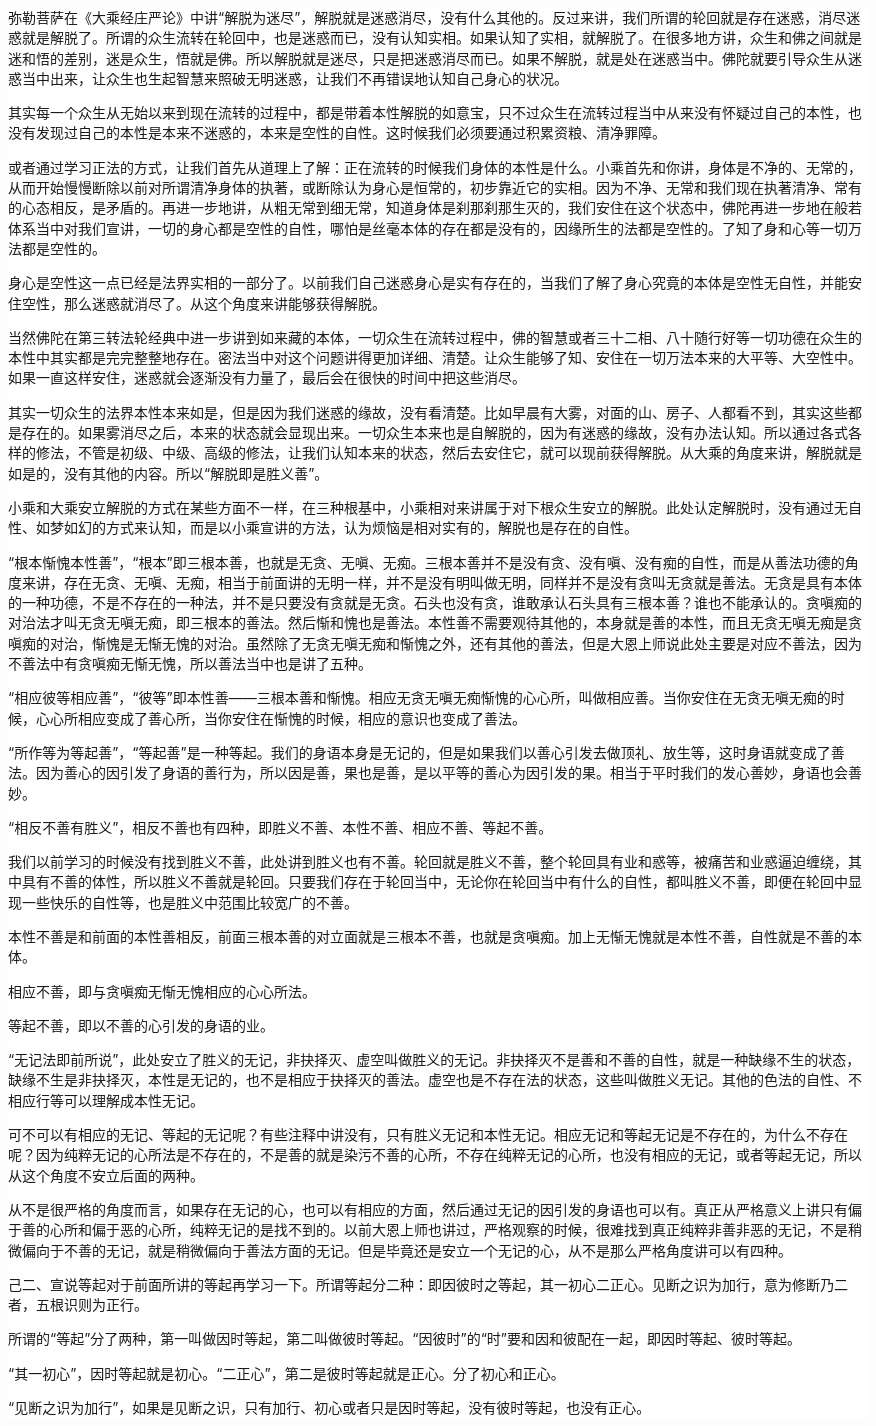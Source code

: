弥勒菩萨在《大乘经庄严论》中讲“解脱为迷尽”，解脱就是迷惑消尽，没有什么其他的。反过来讲，我们所谓的轮回就是存在迷惑，消尽迷惑就是解脱了。所谓的众生流转在轮回中，也是迷惑而已，没有认知实相。如果认知了实相，就解脱了。在很多地方讲，众生和佛之间就是迷和悟的差别，迷是众生，悟就是佛。所以解脱就是迷尽，只是把迷惑消尽而已。如果不解脱，就是处在迷惑当中。佛陀就要引导众生从迷惑当中出来，让众生也生起智慧来照破无明迷惑，让我们不再错误地认知自己身心的状况。

其实每一个众生从无始以来到现在流转的过程中，都是带着本性解脱的如意宝，只不过众生在流转过程当中从来没有怀疑过自己的本性，也没有发现过自己的本性是本来不迷惑的，本来是空性的自性。这时候我们必须要通过积累资粮、清净罪障。

或者通过学习正法的方式，让我们首先从道理上了解：正在流转的时候我们身体的本性是什么。小乘首先和你讲，身体是不净的、无常的，从而开始慢慢断除以前对所谓清净身体的执著，或断除认为身心是恒常的，初步靠近它的实相。因为不净、无常和我们现在执著清净、常有的心态相反，是矛盾的。再进一步地讲，从粗无常到细无常，知道身体是刹那刹那生灭的，我们安住在这个状态中，佛陀再进一步地在般若体系当中对我们宣讲，一切的身心都是空性的自性，哪怕是丝毫本体的存在都是没有的，因缘所生的法都是空性的。了知了身和心等一切万法都是空性的。

身心是空性这一点已经是法界实相的一部分了。以前我们自己迷惑身心是实有存在的，当我们了解了身心究竟的本体是空性无自性，并能安住空性，那么迷惑就消尽了。从这个角度来讲能够获得解脱。

当然佛陀在第三转法轮经典中进一步讲到如来藏的本体，一切众生在流转过程中，佛的智慧或者三十二相、八十随行好等一切功德在众生的本性中其实都是完完整整地存在。密法当中对这个问题讲得更加详细、清楚。让众生能够了知、安住在一切万法本来的大平等、大空性中。如果一直这样安住，迷惑就会逐渐没有力量了，最后会在很快的时间中把这些消尽。

其实一切众生的法界本性本来如是，但是因为我们迷惑的缘故，没有看清楚。比如早晨有大雾，对面的山、房子、人都看不到，其实这些都是存在的。如果雾消尽之后，本来的状态就会显现出来。一切众生本来也是自解脱的，因为有迷惑的缘故，没有办法认知。所以通过各式各样的修法，不管是初级、中级、高级的修法，让我们认知本来的状态，然后去安住它，就可以现前获得解脱。从大乘的角度来讲，解脱就是如是的，没有其他的内容。所以“解脱即是胜义善”。

小乘和大乘安立解脱的方式在某些方面不一样，在三种根基中，小乘相对来讲属于对下根众生安立的解脱。此处认定解脱时，没有通过无自性、如梦如幻的方式来认知，而是以小乘宣讲的方法，认为烦恼是相对实有的，解脱也是存在的自性。

“根本惭愧本性善”，“根本”即三根本善，也就是无贪、无嗔、无痴。三根本善并不是没有贪、没有嗔、没有痴的自性，而是从善法功德的角度来讲，存在无贪、无嗔、无痴，相当于前面讲的无明一样，并不是没有明叫做无明，同样并不是没有贪叫无贪就是善法。无贪是具有本体的一种功德，不是不存在的一种法，并不是只要没有贪就是无贪。石头也没有贪，谁敢承认石头具有三根本善？谁也不能承认的。贪嗔痴的对治法才叫无贪无嗔无痴，即三根本的善法。然后惭和愧也是善法。本性善不需要观待其他的，本身就是善的本性，而且无贪无嗔无痴是贪嗔痴的对治，惭愧是无惭无愧的对治。虽然除了无贪无嗔无痴和惭愧之外，还有其他的善法，但是大恩上师说此处主要是对应不善法，因为不善法中有贪嗔痴无惭无愧，所以善法当中也是讲了五种。

“相应彼等相应善”，“彼等”即本性善——三根本善和惭愧。相应无贪无嗔无痴惭愧的心心所，叫做相应善。当你安住在无贪无嗔无痴的时候，心心所相应变成了善心所，当你安住在惭愧的时候，相应的意识也变成了善法。

“所作等为等起善”，“等起善”是一种等起。我们的身语本身是无记的，但是如果我们以善心引发去做顶礼、放生等，这时身语就变成了善法。因为善心的因引发了身语的善行为，所以因是善，果也是善，是以平等的善心为因引发的果。相当于平时我们的发心善妙，身语也会善妙。

“相反不善有胜义”，相反不善也有四种，即胜义不善、本性不善、相应不善、等起不善。

我们以前学习的时候没有找到胜义不善，此处讲到胜义也有不善。轮回就是胜义不善，整个轮回具有业和惑等，被痛苦和业惑逼迫缠绕，其中具有不善的体性，所以胜义不善就是轮回。只要我们存在于轮回当中，无论你在轮回当中有什么的自性，都叫胜义不善，即便在轮回中显现一些快乐的自性等，也是胜义中范围比较宽广的不善。

本性不善是和前面的本性善相反，前面三根本善的对立面就是三根本不善，也就是贪嗔痴。加上无惭无愧就是本性不善，自性就是不善的本体。

相应不善，即与贪嗔痴无惭无愧相应的心心所法。

等起不善，即以不善的心引发的身语的业。

“无记法即前所说”，此处安立了胜义的无记，非抉择灭、虚空叫做胜义的无记。非抉择灭不是善和不善的自性，就是一种缺缘不生的状态，缺缘不生是非抉择灭，本性是无记的，也不是相应于抉择灭的善法。虚空也是不存在法的状态，这些叫做胜义无记。其他的色法的自性、不相应行等可以理解成本性无记。

可不可以有相应的无记、等起的无记呢？有些注释中讲没有，只有胜义无记和本性无记。相应无记和等起无记是不存在的，为什么不存在呢？因为纯粹无记的心所法是不存在的，不是善的就是染污不善的心所，不存在纯粹无记的心所，也没有相应的无记，或者等起无记，所以从这个角度不安立后面的两种。

从不是很严格的角度而言，如果存在无记的心，也可以有相应的方面，然后通过无记的因引发的身语也可以有。真正从严格意义上讲只有偏于善的心所和偏于恶的心所，纯粹无记的是找不到的。以前大恩上师也讲过，严格观察的时候，很难找到真正纯粹非善非恶的无记，不是稍微偏向于不善的无记，就是稍微偏向于善法方面的无记。但是毕竟还是安立一个无记的心，从不是那么严格角度讲可以有四种。

己二、宣说等起对于前面所讲的等起再学习一下。所谓等起分二种：即因彼时之等起，其一初心二正心。见断之识为加行，意为修断乃二者，五根识则为正行。

所谓的“等起”分了两种，第一叫做因时等起，第二叫做彼时等起。“因彼时”的“时”要和因和彼配在一起，即因时等起、彼时等起。

“其一初心”，因时等起就是初心。“二正心”，第二是彼时等起就是正心。分了初心和正心。

“见断之识为加行”，如果是见断之识，只有加行、初心或者只是因时等起，没有彼时等起，也没有正心。
